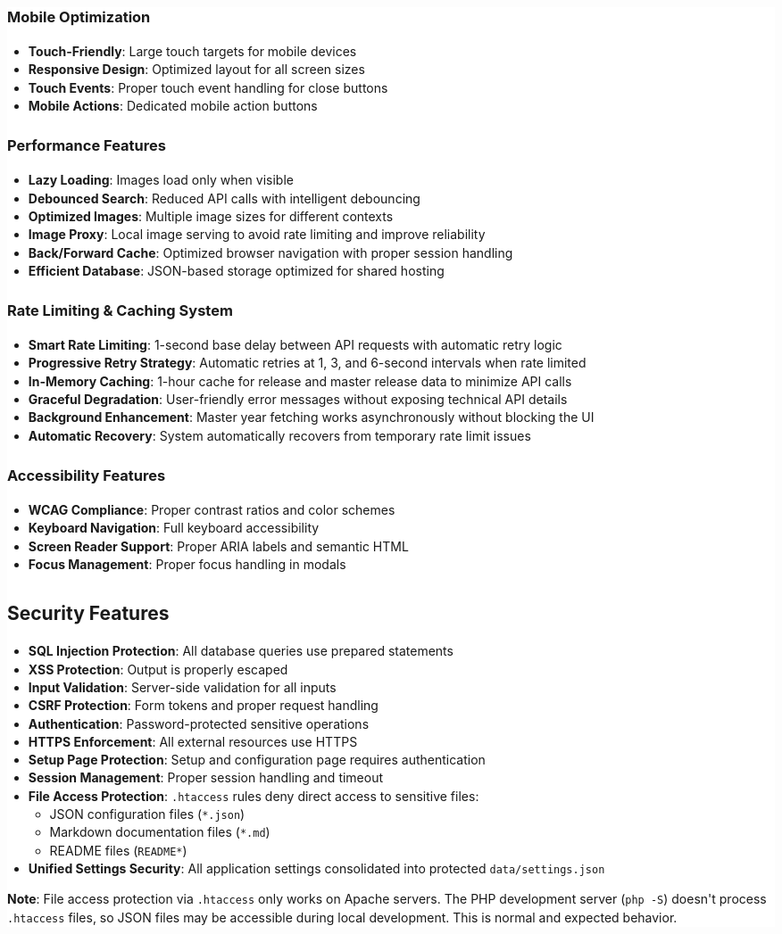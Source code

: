 ### Mobile Optimization

- **Touch-Friendly**: Large touch targets for mobile devices
- **Responsive Design**: Optimized layout for all screen sizes
- **Touch Events**: Proper touch event handling for close buttons
- **Mobile Actions**: Dedicated mobile action buttons

### Performance Features

- **Lazy Loading**: Images load only when visible
- **Debounced Search**: Reduced API calls with intelligent debouncing
- **Optimized Images**: Multiple image sizes for different contexts
- **Image Proxy**: Local image serving to avoid rate limiting and improve reliability
- **Back/Forward Cache**: Optimized browser navigation with proper session handling
- **Efficient Database**: JSON-based storage optimized for shared hosting

### Rate Limiting & Caching System

- **Smart Rate Limiting**: 1-second base delay between API requests with automatic retry logic
- **Progressive Retry Strategy**: Automatic retries at 1, 3, and 6-second intervals when rate limited
- **In-Memory Caching**: 1-hour cache for release and master release data to minimize API calls
- **Graceful Degradation**: User-friendly error messages without exposing technical API details
- **Background Enhancement**: Master year fetching works asynchronously without blocking the UI
- **Automatic Recovery**: System automatically recovers from temporary rate limit issues

### Accessibility Features

- **WCAG Compliance**: Proper contrast ratios and color schemes
- **Keyboard Navigation**: Full keyboard accessibility
- **Screen Reader Support**: Proper ARIA labels and semantic HTML
- **Focus Management**: Proper focus handling in modals

## Security Features

- **SQL Injection Protection**: All database queries use prepared statements
- **XSS Protection**: Output is properly escaped
- **Input Validation**: Server-side validation for all inputs
- **CSRF Protection**: Form tokens and proper request handling
- **Authentication**: Password-protected sensitive operations
- **HTTPS Enforcement**: All external resources use HTTPS
- **Setup Page Protection**: Setup and configuration page requires authentication
- **Session Management**: Proper session handling and timeout
- **File Access Protection**: `.htaccess` rules deny direct access to sensitive files:
  - JSON configuration files (`*.json`)
  - Markdown documentation files (`*.md`)
  - README files (`README*`)
- **Unified Settings Security**: All application settings consolidated into protected `data/settings.json`

**Note**: File access protection via `.htaccess` only works on Apache servers. The PHP development server (`php -S`) doesn't process `.htaccess` files, so JSON files may be accessible during local development. This is normal and expected behavior.

